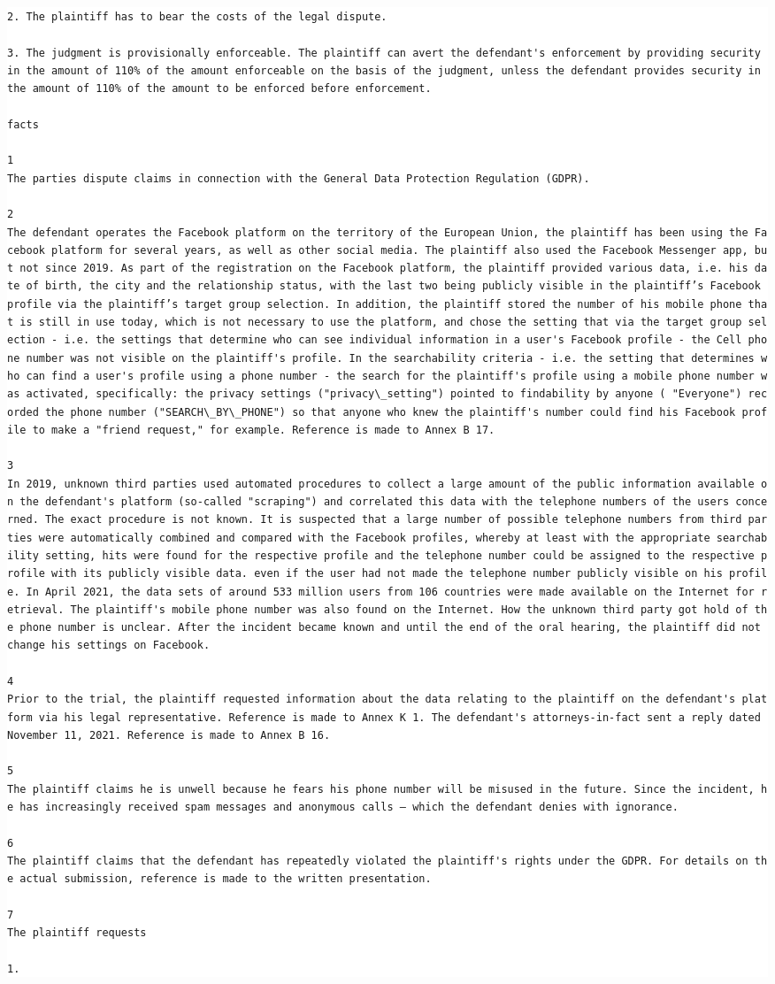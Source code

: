 ```
2. The plaintiff has to bear the costs of the legal dispute.

3. The judgment is provisionally enforceable. The plaintiff can avert the defendant's enforcement by providing security in the amount of 110% of the amount enforceable on the basis of the judgment, unless the defendant provides security in the amount of 110% of the amount to be enforced before enforcement.

facts

1
The parties dispute claims in connection with the General Data Protection Regulation (GDPR).

2
The defendant operates the Facebook platform on the territory of the European Union, the plaintiff has been using the Facebook platform for several years, as well as other social media. The plaintiff also used the Facebook Messenger app, but not since 2019. As part of the registration on the Facebook platform, the plaintiff provided various data, i.e. his date of birth, the city and the relationship status, with the last two being publicly visible in the plaintiff’s Facebook profile via the plaintiff’s target group selection. In addition, the plaintiff stored the number of his mobile phone that is still in use today, which is not necessary to use the platform, and chose the setting that via the target group selection - i.e. the settings that determine who can see individual information in a user's Facebook profile - the Cell phone number was not visible on the plaintiff's profile. In the searchability criteria - i.e. the setting that determines who can find a user's profile using a phone number - the search for the plaintiff's profile using a mobile phone number was activated, specifically: the privacy settings ("privacy\_setting") pointed to findability by anyone ( "Everyone") recorded the phone number ("SEARCH\_BY\_PHONE") so that anyone who knew the plaintiff's number could find his Facebook profile to make a "friend request," for example. Reference is made to Annex B 17.

3
In 2019, unknown third parties used automated procedures to collect a large amount of the public information available on the defendant's platform (so-called "scraping") and correlated this data with the telephone numbers of the users concerned. The exact procedure is not known. It is suspected that a large number of possible telephone numbers from third parties were automatically combined and compared with the Facebook profiles, whereby at least with the appropriate searchability setting, hits were found for the respective profile and the telephone number could be assigned to the respective profile with its publicly visible data. even if the user had not made the telephone number publicly visible on his profile. In April 2021, the data sets of around 533 million users from 106 countries were made available on the Internet for retrieval. The plaintiff's mobile phone number was also found on the Internet. How the unknown third party got hold of the phone number is unclear. After the incident became known and until the end of the oral hearing, the plaintiff did not change his settings on Facebook.

4
Prior to the trial, the plaintiff requested information about the data relating to the plaintiff on the defendant's platform via his legal representative. Reference is made to Annex K 1. The defendant's attorneys-in-fact sent a reply dated November 11, 2021. Reference is made to Annex B 16.

5
The plaintiff claims he is unwell because he fears his phone number will be misused in the future. Since the incident, he has increasingly received spam messages and anonymous calls – which the defendant denies with ignorance.

6
The plaintiff claims that the defendant has repeatedly violated the plaintiff's rights under the GDPR. For details on the actual submission, reference is made to the written presentation.

7
The plaintiff requests

1.

```